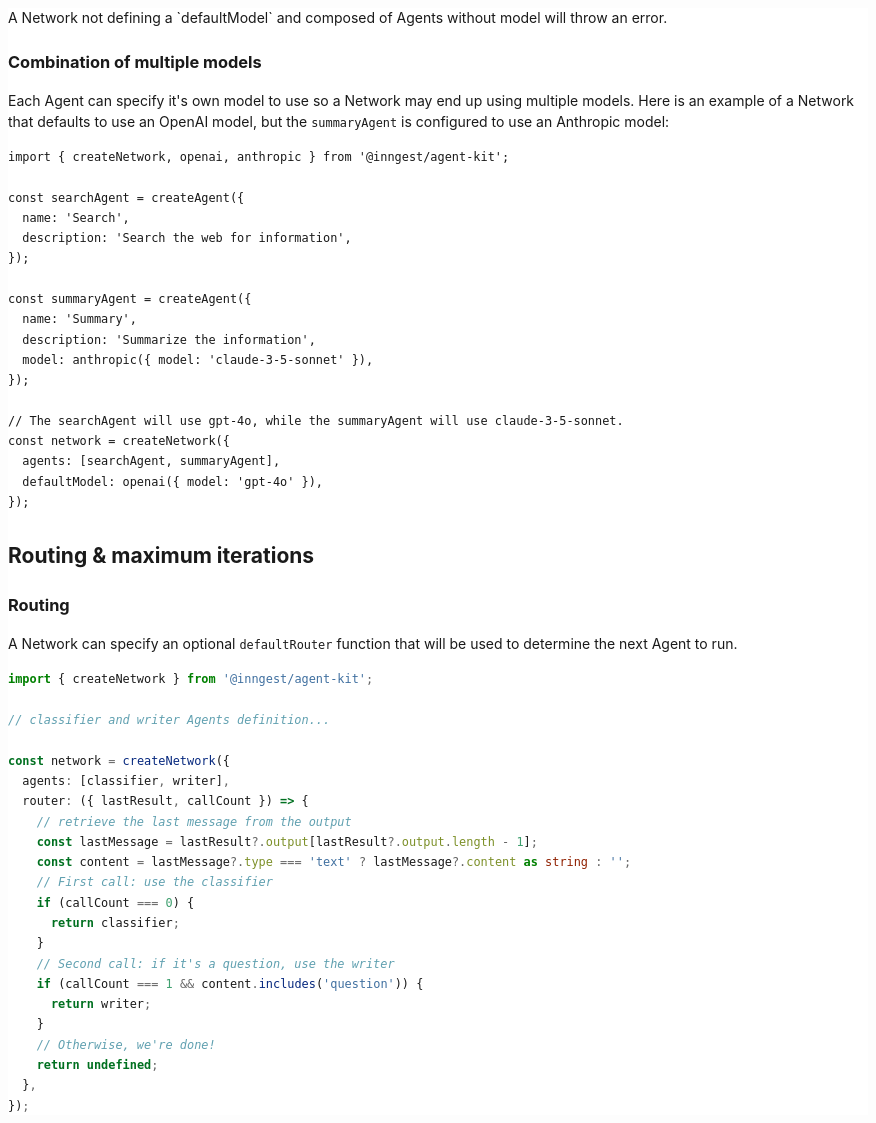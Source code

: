<Info>
  A Network not defining a `defaultModel` and composed of Agents without model will throw an error.
</Info>

### Combination of multiple models

Each Agent can specify it's own model to use so a Network may end up using multiple models. Here is an example of a Network that defaults to use an OpenAI model, but the `summaryAgent` is configured to use an Anthropic model:

```tsx
import { createNetwork, openai, anthropic } from '@inngest/agent-kit';

const searchAgent = createAgent({
  name: 'Search',
  description: 'Search the web for information',
});

const summaryAgent = createAgent({
  name: 'Summary',
  description: 'Summarize the information',
  model: anthropic({ model: 'claude-3-5-sonnet' }),
});

// The searchAgent will use gpt-4o, while the summaryAgent will use claude-3-5-sonnet.
const network = createNetwork({
  agents: [searchAgent, summaryAgent],
  defaultModel: openai({ model: 'gpt-4o' }),
});
```

## Routing & maximum iterations

### Routing

A Network can specify an optional `defaultRouter` function that will be used to determine the next Agent to run.

```ts
import { createNetwork } from '@inngest/agent-kit';

// classifier and writer Agents definition...

const network = createNetwork({
  agents: [classifier, writer],
  router: ({ lastResult, callCount }) => {
    // retrieve the last message from the output
    const lastMessage = lastResult?.output[lastResult?.output.length - 1];
    const content = lastMessage?.type === 'text' ? lastMessage?.content as string : '';
    // First call: use the classifier
    if (callCount === 0) {
      return classifier;
    }
    // Second call: if it's a question, use the writer
    if (callCount === 1 && content.includes('question')) {
      return writer;
    }
    // Otherwise, we're done!
    return undefined;
  },
});
```
